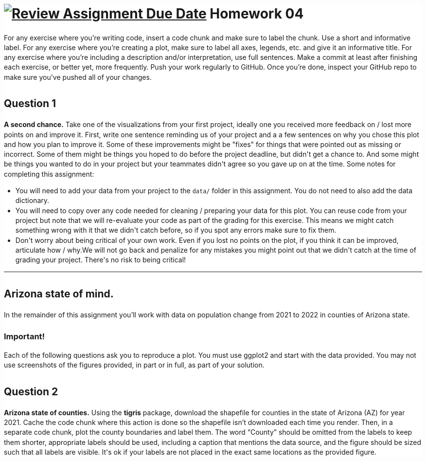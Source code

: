 [![Review Assignment Due Date](https://classroom.github.com/assets/deadline-readme-button-22041afd0340ce965d47ae6ef1cefeee28c7c493a6346c4f15d667ab976d596c.svg)](https://classroom.github.com/a/SEdgnRCf)
Homework 04
================

For any exercise where you’re writing code, insert a code chunk and make sure to label the chunk. Use a short and informative label. For any exercise where you’re creating a plot, make sure to label all axes, legends, etc. and give it an informative title. For any exercise where you’re including a description and/or interpretation, use full sentences. Make a commit at least after finishing each exercise, or better yet, more frequently. Push your work regularly to GitHub. Once you’re done, inspect your GitHub repo to make sure you've pushed all of your changes.


## Question 1

**A second chance.** Take one of the visualizations from your first project, ideally one you received more feedback on / lost more points on and improve it. First, write one sentence reminding us of your project and a a few sentences on why you chose this plot and how you plan to improve it. Some of these improvements might be "fixes" for things that were pointed out as missing or incorrect. Some of them might be things you hoped to do before the project deadline, but didn't get a chance to. And some might be things you wanted to do in your project but your teammates didn't agree so you gave up on at the time. Some notes for completing this assignment:

-   You will need to add your data from your project to the `data/` folder in this assignment. You do not need to also add the data dictionary.
-   You will need to copy over any code needed for cleaning / preparing your data for this plot. You can reuse code from your project but note that we will re-evaluate your code as part of the grading for this exercise. This means we might catch something wrong with it that we didn't catch before, so if you spot any errors make sure to fix them.
-   Don't worry about being critical of your own work. Even if you lost no points on the plot, if you think it can be improved, articulate how / why.We will not go back and penalize for any mistakes you might point out that we didn't catch at the time of grading your project. There's no risk to being critical!

------------------------------------------------------------------------

## **Arizona state of mind.** 

In the remainder of this assignment you’ll work with data on population change from 2021 to 2022 in counties of Arizona state.

### Important!
Each of the following questions ask you to reproduce a plot. You must use ggplot2 and start with the data provided. You may not use screenshots of the figures provided, in part or in full, as part of your solution.


## Question 2

**Arizona state of counties.** Using the **tigris** package, download the shapefile for counties in the state of Arizona (AZ) for year 2021. Cache the code chunk where this action is done so the shapefile isn’t downloaded each time you render. Then, in a separate code chunk, plot the county boundaries and label them. The word “County” should be omitted from the labels to keep them shorter, appropriate labels should be used, including a caption that mentions the data source, and the figure should be sized such that all labels are visible. It's ok if your labels are not placed in the exact same locations as the provided figure.
